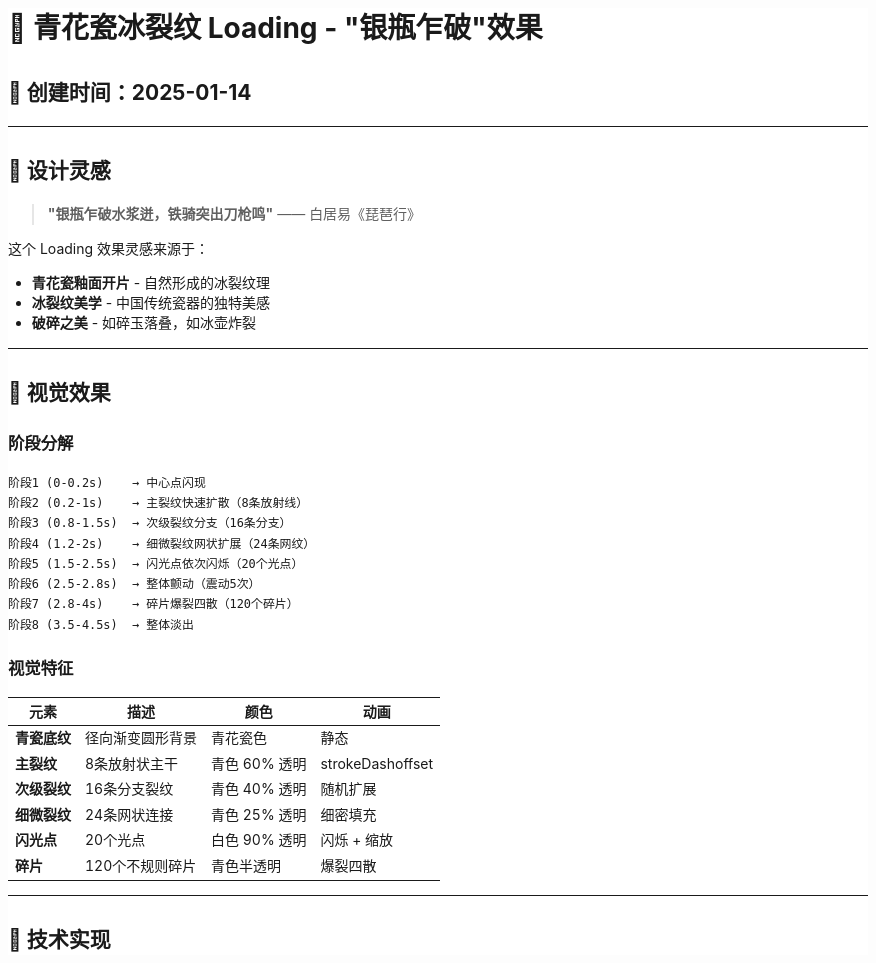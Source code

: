 # 🏺 青花瓷冰裂纹 Loading - "银瓶乍破"效果

## 📅 创建时间：2025-01-14

---

## 🎯 设计灵感

> **"银瓶乍破水浆迸，铁骑突出刀枪鸣"** —— 白居易《琵琶行》

这个 Loading 效果灵感来源于：
- **青花瓷釉面开片** - 自然形成的冰裂纹理
- **冰裂纹美学** - 中国传统瓷器的独特美感
- **破碎之美** - 如碎玉落叠，如冰壶炸裂

---

## 🎨 视觉效果

### 阶段分解

```
阶段1 (0-0.2s)    → 中心点闪现
阶段2 (0.2-1s)    → 主裂纹快速扩散（8条放射线）
阶段3 (0.8-1.5s)  → 次级裂纹分支（16条分支）
阶段4 (1.2-2s)    → 细微裂纹网状扩展（24条网纹）
阶段5 (1.5-2.5s)  → 闪光点依次闪烁（20个光点）
阶段6 (2.5-2.8s)  → 整体颤动（震动5次）
阶段7 (2.8-4s)    → 碎片爆裂四散（120个碎片）
阶段8 (3.5-4.5s)  → 整体淡出
```

### 视觉特征

| 元素 | 描述 | 颜色 | 动画 |
|------|------|------|------|
| **青瓷底纹** | 径向渐变圆形背景 | 青花瓷色 | 静态 |
| **主裂纹** | 8条放射状主干 | 青色 60% 透明 | strokeDashoffset |
| **次级裂纹** | 16条分支裂纹 | 青色 40% 透明 | 随机扩展 |
| **细微裂纹** | 24条网状连接 | 青色 25% 透明 | 细密填充 |
| **闪光点** | 20个光点 | 白色 90% 透明 | 闪烁 + 缩放 |
| **碎片** | 120个不规则碎片 | 青色半透明 | 爆裂四散 |

---

## 🔧 技术实现
